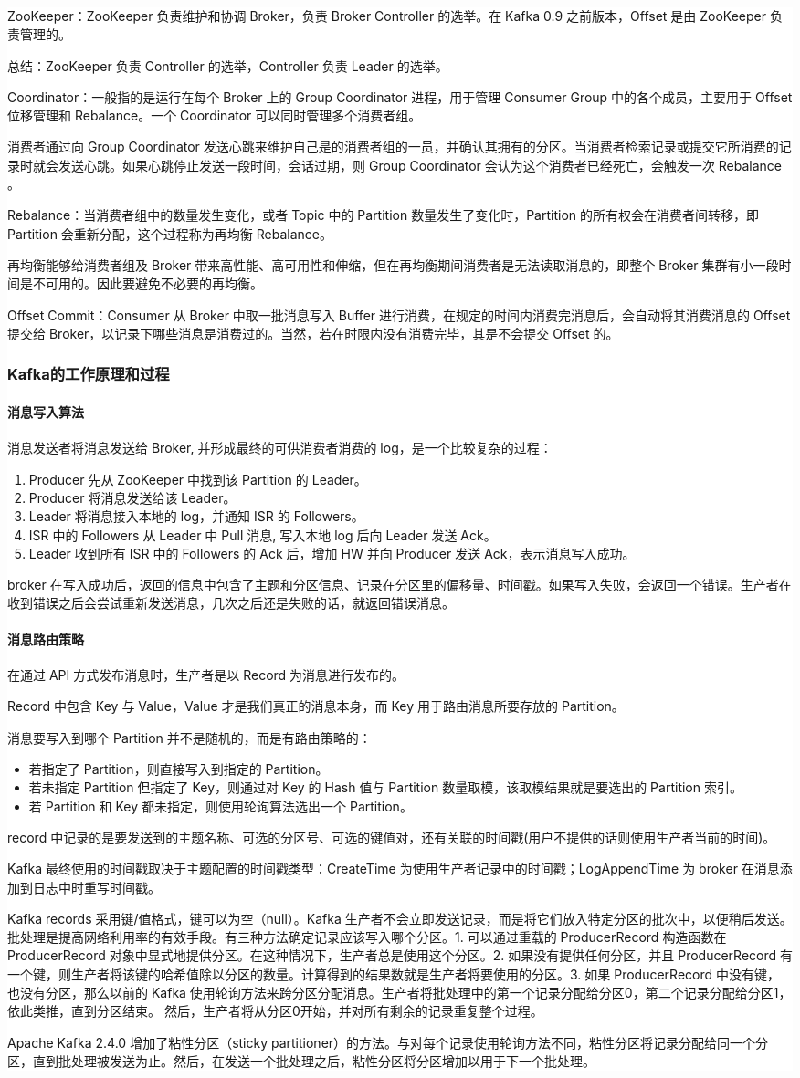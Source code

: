 ZooKeeper：ZooKeeper 负责维护和协调 Broker，负责 Broker Controller 的选举。在 Kafka 0.9 之前版本，Offset 是由 ZooKeeper 负责管理的。

总结：ZooKeeper 负责 Controller 的选举，Controller 负责 Leader 的选举。

Coordinator：一般指的是运行在每个 Broker 上的 Group Coordinator 进程，用于管理 Consumer Group 中的各个成员，主要用于 Offset 位移管理和 Rebalance。一个 Coordinator 可以同时管理多个消费者组。

<div class="mynotation">
<p>消费者通过向 Group Coordinator 发送心跳来维护自己是的消费者组的一员，并确认其拥有的分区。当消费者检索记录或提交它所消费的记录时就会发送心跳。如果心跳停止发送一段时间，会话过期，则 Group Coordinator 会认为这个消费者已经死亡，会触发一次 Rebalance 。</p>
</div>

Rebalance：当消费者组中的数量发生变化，或者 Topic 中的 Partition 数量发生了变化时，Partition 的所有权会在消费者间转移，即 Partition 会重新分配，这个过程称为再均衡 Rebalance。

再均衡能够给消费者组及 Broker 带来高性能、高可用性和伸缩，但在再均衡期间消费者是无法读取消息的，即整个 Broker 集群有小一段时间是不可用的。因此要避免不必要的再均衡。

Offset Commit：Consumer 从 Broker 中取一批消息写入 Buffer 进行消费，在规定的时间内消费完消息后，会自动将其消费消息的 Offset 提交给 Broker，以记录下哪些消息是消费过的。当然，若在时限内没有消费完毕，其是不会提交 Offset 的。

### Kafka的工作原理和过程

#### 消息写入算法

<p class="list-title">消息发送者将消息发送给 Broker, 并形成最终的可供消费者消费的 log，是一个比较复杂的过程：</p>

1. Producer 先从 ZooKeeper 中找到该 Partition 的 Leader。
2. Producer 将消息发送给该 Leader。
3. Leader 将消息接入本地的 log，并通知 ISR 的 Followers。
4. ISR 中的 Followers 从 Leader 中 Pull 消息, 写入本地 log 后向 Leader 发送 Ack。
5. Leader 收到所有 ISR 中的 Followers 的 Ack 后，增加 HW 并向 Producer 发送 Ack，表示消息写入成功。

<div class="mynotation">
<p>broker 在写入成功后，返回的信息中包含了主题和分区信息、记录在分区里的偏移量、时间戳。如果写入失败，会返回一个错误。生产者在收到错误之后会尝试重新发送消息，几次之后还是失败的话，就返回错误消息。</p>
</div>

#### 消息路由策略

在通过 API 方式发布消息时，生产者是以 Record 为消息进行发布的。

Record 中包含 Key 与 Value，Value 才是我们真正的消息本身，而 Key 用于路由消息所要存放的 Partition。

<p class="list-title">消息要写入到哪个 Partition 并不是随机的，而是有路由策略的：</p>

+ 若指定了 Partition，则直接写入到指定的 Partition。
+ 若未指定 Partition 但指定了 Key，则通过对 Key 的 Hash 值与 Partition 数量取模，该取模结果就是要选出的 Partition 索引。
+ 若 Partition 和 Key 都未指定，则使用轮询算法选出一个 Partition。

<div class="mynotation">
<p>record 中记录的是要发送到的主题名称、可选的分区号、可选的键值对，还有关联的时间戳(用户不提供的话则使用生产者当前的时间)。</p>
<p>Kafka 最终使用的时间戳取决于主题配置的时间戳类型：CreateTime 为使用生产者记录中的时间戳；LogAppendTime 为 broker 在消息添加到日志中时重写时间戳。</p>
<p>Kafka records 采用键/值格式，键可以为空（null）。Kafka 生产者不会立即发送记录，而是将它们放入特定分区的批次中，以便稍后发送。批处理是提高网络利用率的有效手段。有三种方法确定记录应该写入哪个分区。1. 可以通过重载的 ProducerRecord 构造函数在 ProducerRecord 对象中显式地提供分区。在这种情况下，生产者总是使用这个分区。2. 如果没有提供任何分区，并且 ProducerRecord 有一个键，则生产者将该键的哈希值除以分区的数量。计算得到的结果数就是生产者将要使用的分区。3. 如果 ProducerRecord 中没有键，也没有分区，那么以前的 Kafka 使用轮询方法来跨分区分配消息。生产者将批处理中的第一个记录分配给分区0，第二个记录分配给分区1，依此类推，直到分区结束。 然后，生产者将从分区0开始，并对所有剩余的记录重复整个过程。</p>
<p>Apache Kafka 2.4.0 增加了粘性分区（sticky partitioner）的方法。与对每个记录使用轮询方法不同，粘性分区将记录分配给同一个分区，直到批处理被发送为止。然后，在发送一个批处理之后，粘性分区将分区增加以用于下一个批处理。</p>
</div>
